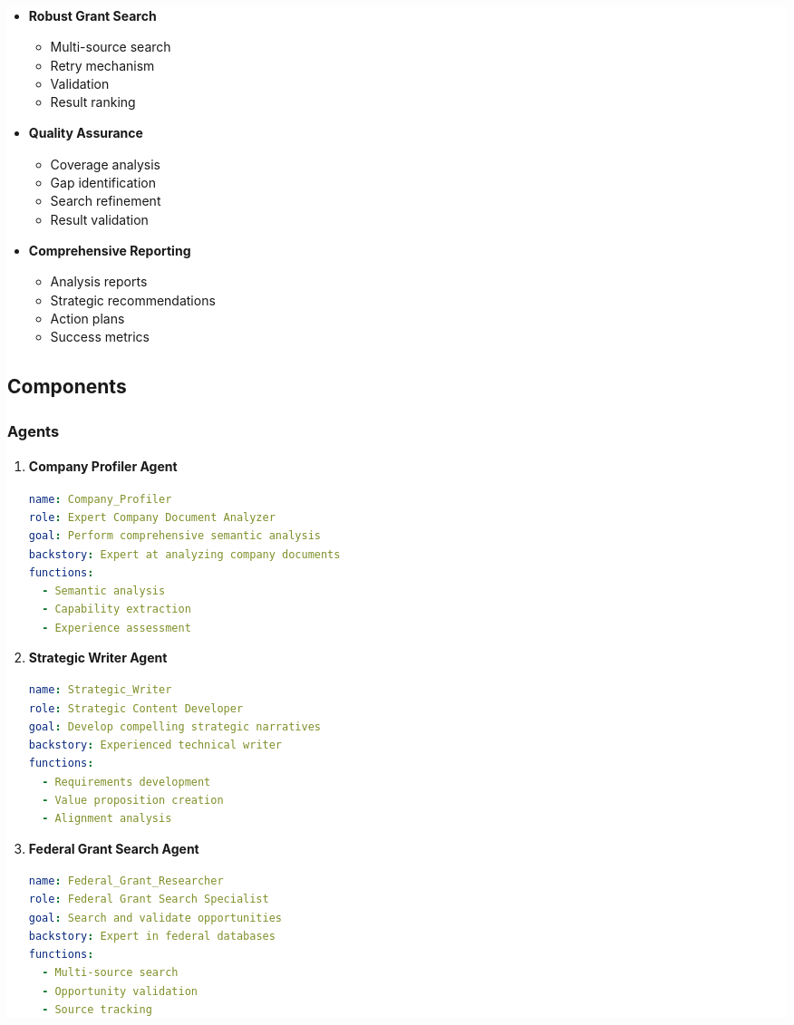 - **Robust Grant Search**
  - Multi-source search
  - Retry mechanism
  - Validation
  - Result ranking

- **Quality Assurance**
  - Coverage analysis
  - Gap identification
  - Search refinement
  - Result validation

- **Comprehensive Reporting**
  - Analysis reports
  - Strategic recommendations
  - Action plans
  - Success metrics

## Components

### Agents

1. **Company Profiler Agent**
   ```yaml
   name: Company_Profiler
   role: Expert Company Document Analyzer
   goal: Perform comprehensive semantic analysis
   backstory: Expert at analyzing company documents
   functions:
     - Semantic analysis
     - Capability extraction
     - Experience assessment
   ```

2. **Strategic Writer Agent**
   ```yaml
   name: Strategic_Writer
   role: Strategic Content Developer
   goal: Develop compelling strategic narratives
   backstory: Experienced technical writer
   functions:
     - Requirements development
     - Value proposition creation
     - Alignment analysis
   ```

3. **Federal Grant Search Agent**
   ```yaml
   name: Federal_Grant_Researcher
   role: Federal Grant Search Specialist
   goal: Search and validate opportunities
   backstory: Expert in federal databases
   functions:
     - Multi-source search
     - Opportunity validation
     - Source tracking
   ```
